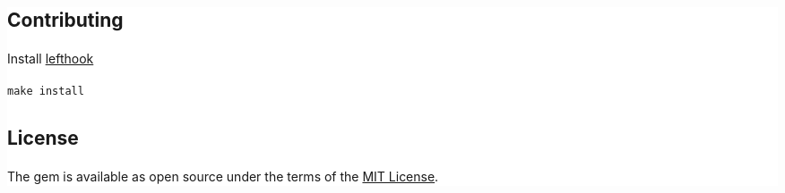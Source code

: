 ## Contributing

Install [lefthook](https://github.com/evilmartians/lefthook)

```
make install
```

## License
The gem is available as open source under the terms of the [MIT License](https://opensource.org/licenses/MIT).

